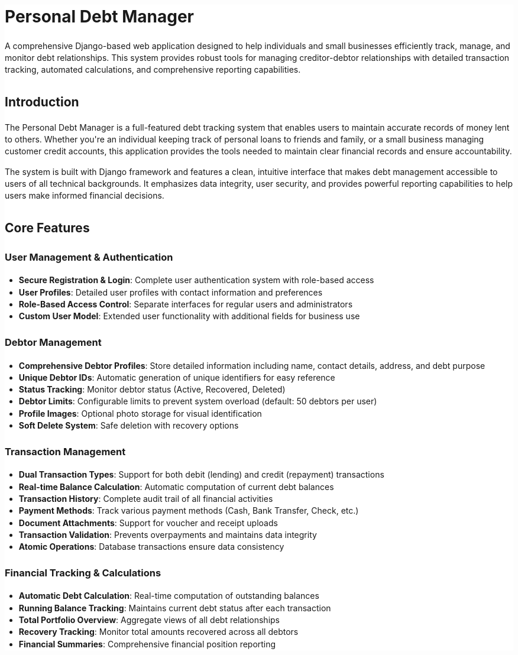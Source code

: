 # Personal Debt Manager

A comprehensive Django-based web application designed to help individuals and small businesses efficiently track, manage, and monitor debt relationships. This system provides robust tools for managing creditor-debtor relationships with detailed transaction tracking, automated calculations, and comprehensive reporting capabilities.

## Introduction

The Personal Debt Manager is a full-featured debt tracking system that enables users to maintain accurate records of money lent to others. Whether you're an individual keeping track of personal loans to friends and family, or a small business managing customer credit accounts, this application provides the tools needed to maintain clear financial records and ensure accountability.

The system is built with Django framework and features a clean, intuitive interface that makes debt management accessible to users of all technical backgrounds. It emphasizes data integrity, user security, and provides powerful reporting capabilities to help users make informed financial decisions.

## Core Features

### User Management & Authentication
- **Secure Registration & Login**: Complete user authentication system with role-based access
- **User Profiles**: Detailed user profiles with contact information and preferences
- **Role-Based Access Control**: Separate interfaces for regular users and administrators
- **Custom User Model**: Extended user functionality with additional fields for business use

### Debtor Management
- **Comprehensive Debtor Profiles**: Store detailed information including name, contact details, address, and debt purpose
- **Unique Debtor IDs**: Automatic generation of unique identifiers for easy reference
- **Status Tracking**: Monitor debtor status (Active, Recovered, Deleted)
- **Debtor Limits**: Configurable limits to prevent system overload (default: 50 debtors per user)
- **Profile Images**: Optional photo storage for visual identification
- **Soft Delete System**: Safe deletion with recovery options

### Transaction Management
- **Dual Transaction Types**: Support for both debit (lending) and credit (repayment) transactions
- **Real-time Balance Calculation**: Automatic computation of current debt balances
- **Transaction History**: Complete audit trail of all financial activities
- **Payment Methods**: Track various payment methods (Cash, Bank Transfer, Check, etc.)
- **Document Attachments**: Support for voucher and receipt uploads
- **Transaction Validation**: Prevents overpayments and maintains data integrity
- **Atomic Operations**: Database transactions ensure data consistency

### Financial Tracking & Calculations
- **Automatic Debt Calculation**: Real-time computation of outstanding balances
- **Running Balance Tracking**: Maintains current debt status after each transaction
- **Total Portfolio Overview**: Aggregate views of all debt relationships
- **Recovery Tracking**: Monitor total amounts recovered across all debtors
- **Financial Summaries**: Comprehensive financial position reporting
